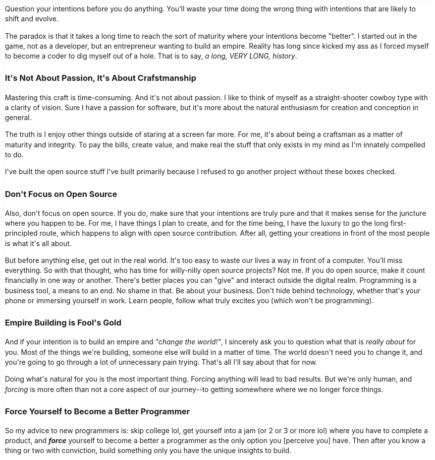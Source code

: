 Question your intentions before you do anything. You'll waste your time doing the wrong thing with intentions that are likely to shift and evolve.

The paradox is that it takes a long time to reach the sort of maturity where your intentions become "better". I started out in the game, not as a developer, but an entrepreneur wanting to build an empire. Reality has long since kicked my ass as I forced myself to become a coder to dig myself out of a hole. That is to say, *a long, VERY LONG, history*.

### It's Not About Passion, It's About Crafstmanship

Mastering this craft is time-consuming. And it's not about passion. I like to think of myself as a straight-shooter cowboy type with a clarity of vision. Sure I have a passion for software, but it's more about the natural enthusiasm for creation and conception in general.

The truth is I enjoy other things outside of staring at a screen far more. For me, it's about being a craftsman as a matter of maturity and integrity. To pay the bills, create value, and make real the stuff that only exists in my mind as I'm innately compelled to do.

I've built the open source stuff I've built primarily because I refused to go another project without these boxes checked.

### Don't Focus on Open Source

Also, don't focus on open source. If you do, make sure that your intentions are truly pure and that it makes sense for the juncture where you happen to be. For me, I have things I plan to create, and for the time being, I have the luxury to go the long first-principled route, which happens to align with open source contribution. After all, getting your creations in front of the most people is what it's all about. 

But before anything else, get out in the real world. It's too easy to waste our lives a way in front of a computer. You'll miss everything. So with that thought, who has time for willy-nilly open source projects? Not me. If you do open source, make it count financially in one way or another. There's better places you can "give" and interact outside the digital realm. Programming is a business tool, a means to an end. No shame in that. Be about your business. Don't hide behind technology, whether that's your phone or immersing yourself in work. Learn people, follow what truly excites you (which won't be programming).

### Empire Building is Fool's Gold

And if your intention is to build an empire and *"change the world!"*, I sincerely ask you to question what that is *really about* for you. Most of the things we're building, someone else will build in a matter of time. The world doesn't need you to change it, and you're going to go through a lot of unnecessary pain trying. That's all I'll say about that for now.

Doing what's natural for you is the most important thing. Forcing anything will lead to bad results. But we're only human, and *forcing* is more often than not a core aspect of our journey--to getting somewhere where we no longer force things.

### Force Yourself to Become a Better Programmer

So my advice to new programmers is: skip college lol, get yourself into a jam (or 2 or 3 or more lol) where you have to complete a product, and ***force*** yourself to become a better a programmer as the only option you [perceive you] have. Then after you know a thing or two with conviction, build something only you have the unique insights to build.
